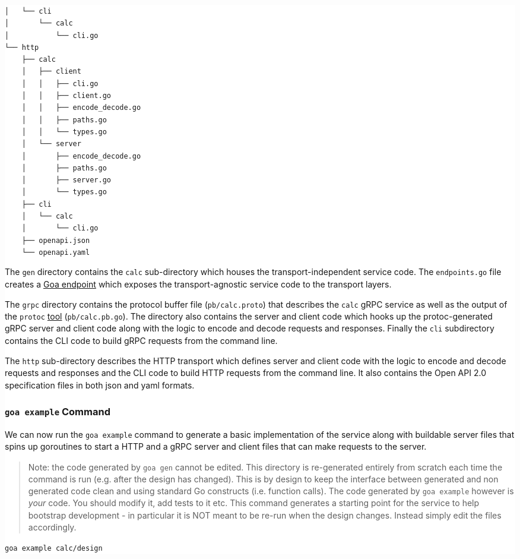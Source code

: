     │   └── cli
    │       └── calc
    │           └── cli.go
    └── http
        ├── calc
        │   ├── client
        │   │   ├── cli.go
        │   │   ├── client.go
        │   │   ├── encode_decode.go
        │   │   ├── paths.go
        │   │   └── types.go
        │   └── server
        │       ├── encode_decode.go
        │       ├── paths.go
        │       ├── server.go
        │       └── types.go
        ├── cli
        │   └── calc
        │       └── cli.go
        ├── openapi.json
        └── openapi.yaml
    

The `gen` directory contains the `calc` sub-directory which houses the transport-independent service code. The `endpoints.go` file creates a [Goa endpoint](https://godoc.org/goa.design/goa#Endpoint) which exposes the transport-agnostic service code to the transport layers.

The `grpc` directory contains the protocol buffer file (`pb/calc.proto`) that describes the `calc` gRPC service as well as the output of the `protoc` [tool](https://developers.google.com/protocol-buffers/docs/proto3#generating) (`pb/calc.pb.go`). The directory also contains the server and client code which hooks up the protoc-generated gRPC server and client code along with the logic to encode and decode requests and responses. Finally the `cli` subdirectory contains the CLI code to build gRPC requests from the command line.

The `http` sub-directory describes the HTTP transport which defines server and client code with the logic to encode and decode requests and responses and the CLI code to build HTTP requests from the command line. It also contains the Open API 2.0 specification files in both json and yaml formats.

### `goa example` Command

We can now run the `goa example` command to generate a basic implementation of the service along with buildable server files that spins up goroutines to start a HTTP and a gRPC server and client files that can make requests to the server.

> Note: the code generated by `goa gen` cannot be edited. This directory is re-generated entirely from scratch each time the command is run (e.g. after the design has changed). This is by design to keep the interface between generated and non generated code clean and using standard Go constructs (i.e. function calls). The code generated by `goa example` however is *your* code. You should modify it, add tests to it etc. This command generates a starting point for the service to help bootstrap development - in particular it is NOT meant to be re-run when the design changes. Instead simply edit the files accordingly.

```bash
goa example calc/design
```
